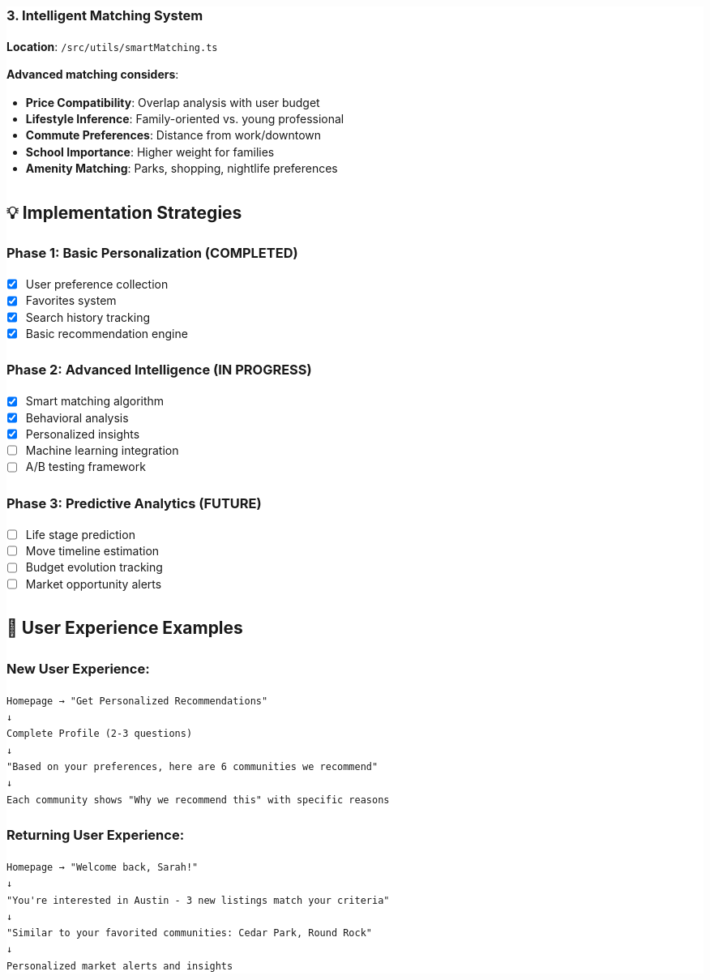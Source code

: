 ### **3. Intelligent Matching System**

**Location**: `/src/utils/smartMatching.ts`

**Advanced matching considers**:
- **Price Compatibility**: Overlap analysis with user budget
- **Lifestyle Inference**: Family-oriented vs. young professional
- **Commute Preferences**: Distance from work/downtown
- **School Importance**: Higher weight for families
- **Amenity Matching**: Parks, shopping, nightlife preferences

## 💡 **Implementation Strategies**

### **Phase 1: Basic Personalization (COMPLETED)**
- [x] User preference collection
- [x] Favorites system
- [x] Search history tracking
- [x] Basic recommendation engine

### **Phase 2: Advanced Intelligence (IN PROGRESS)**
- [x] Smart matching algorithm
- [x] Behavioral analysis
- [x] Personalized insights
- [ ] Machine learning integration
- [ ] A/B testing framework

### **Phase 3: Predictive Analytics (FUTURE)**
- [ ] Life stage prediction
- [ ] Move timeline estimation
- [ ] Budget evolution tracking
- [ ] Market opportunity alerts

## 🎨 **User Experience Examples**

### **New User Experience**:
```
Homepage → "Get Personalized Recommendations"
↓
Complete Profile (2-3 questions)
↓
"Based on your preferences, here are 6 communities we recommend"
↓
Each community shows "Why we recommend this" with specific reasons
```

### **Returning User Experience**:
```
Homepage → "Welcome back, Sarah!"
↓
"You're interested in Austin - 3 new listings match your criteria"
↓
"Similar to your favorited communities: Cedar Park, Round Rock"
↓
Personalized market alerts and insights
```
